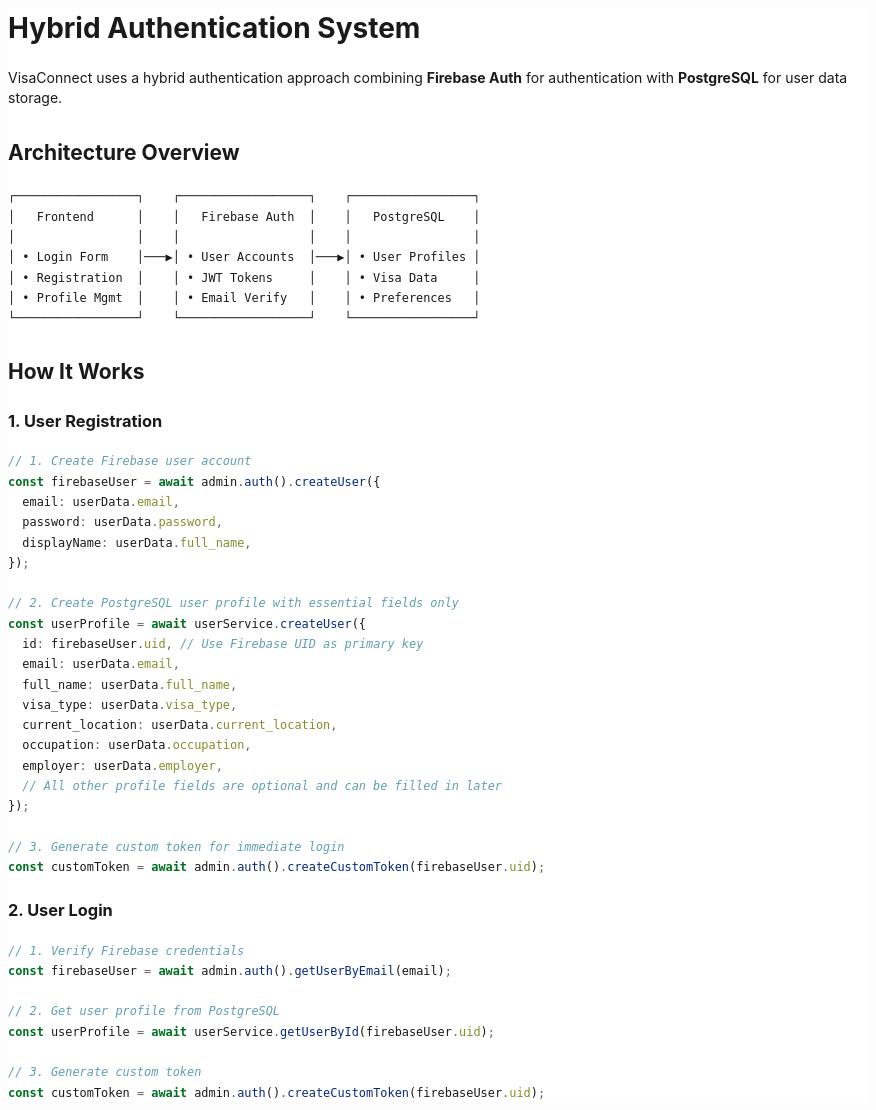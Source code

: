 # Hybrid Authentication System

VisaConnect uses a hybrid authentication approach combining **Firebase Auth** for authentication with **PostgreSQL** for user data storage.

## Architecture Overview

```
┌─────────────────┐    ┌──────────────────┐    ┌─────────────────┐
│   Frontend      │    │   Firebase Auth  │    │   PostgreSQL    │
│                 │    │                  │    │                 │
│ • Login Form    │───▶│ • User Accounts  │───▶│ • User Profiles │
│ • Registration  │    │ • JWT Tokens     │    │ • Visa Data     │
│ • Profile Mgmt  │    │ • Email Verify   │    │ • Preferences   │
└─────────────────┘    └──────────────────┘    └─────────────────┘
```

## How It Works

### 1. **User Registration**

```typescript
// 1. Create Firebase user account
const firebaseUser = await admin.auth().createUser({
  email: userData.email,
  password: userData.password,
  displayName: userData.full_name,
});

// 2. Create PostgreSQL user profile with essential fields only
const userProfile = await userService.createUser({
  id: firebaseUser.uid, // Use Firebase UID as primary key
  email: userData.email,
  full_name: userData.full_name,
  visa_type: userData.visa_type,
  current_location: userData.current_location,
  occupation: userData.occupation,
  employer: userData.employer,
  // All other profile fields are optional and can be filled in later
});

// 3. Generate custom token for immediate login
const customToken = await admin.auth().createCustomToken(firebaseUser.uid);
```

### 2. **User Login**

```typescript
// 1. Verify Firebase credentials
const firebaseUser = await admin.auth().getUserByEmail(email);

// 2. Get user profile from PostgreSQL
const userProfile = await userService.getUserById(firebaseUser.uid);

// 3. Generate custom token
const customToken = await admin.auth().createCustomToken(firebaseUser.uid);
```
